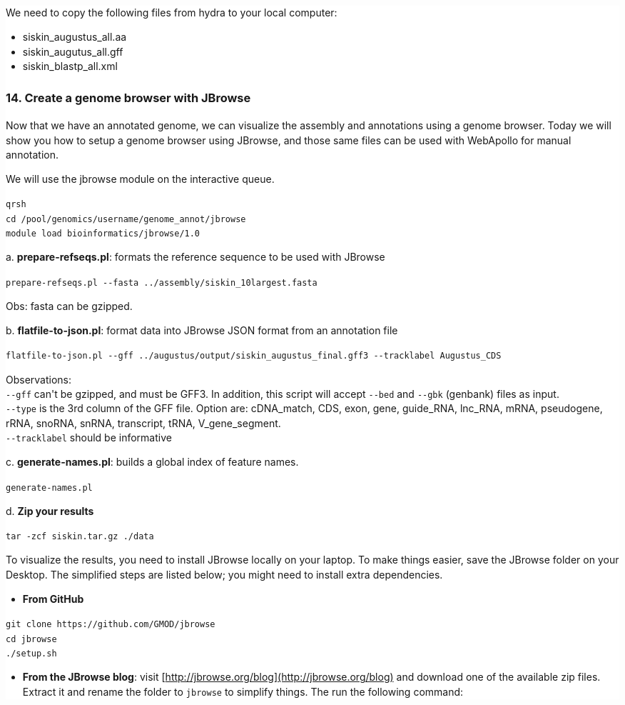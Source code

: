 We need to copy the following files from hydra to your local computer:
- siskin_augustus_all.aa
- siskin_augutus_all.gff
- siskin_blastp_all.xml



### 14. Create a genome browser with JBrowse

Now that we have an annotated genome, we can visualize the assembly and annotations using a genome browser. Today we will show you how to setup a genome browser using JBrowse, and those same files can be used with WebApollo for manual annotation.

We will use the jbrowse module on the interactive queue. 


	qrsh
	cd /pool/genomics/username/genome_annot/jbrowse
	module load bioinformatics/jbrowse/1.0


a. **prepare-refseqs.pl**: formats the reference sequence to be used with JBrowse
	
`prepare-refseqs.pl --fasta ../assembly/siskin_10largest.fasta`
	
Obs: fasta can be gzipped.  
	
b. **flatfile-to-json.pl**: format data into JBrowse JSON format from an annotation file

`flatfile-to-json.pl --gff ../augustus/output/siskin_augustus_final.gff3 --tracklabel Augustus_CDS `

Observations:  
`--gff` can't be gzipped, and must be GFF3. In addition, this script will accept `--bed` and `--gbk` (genbank) files as input.  
`--type` is the 3rd column of the GFF file. Option are: cDNA_match, CDS, exon, gene, guide_RNA, lnc_RNA, mRNA, pseudogene, rRNA, snoRNA, snRNA, transcript, tRNA, V_gene_segment.  
`--tracklabel` should be informative

c. **generate-names.pl**: builds a global index of feature names.
	

`generate-names.pl`

d. **Zip your results**

`tar -zcf siskin.tar.gz ./data`	

To visualize the results, you need to install JBrowse locally on your laptop. To make things easier, save the JBrowse folder on your Desktop. The simplified steps are listed below; you might need to install extra dependencies. 

- **From GitHub**
	
```
git clone https://github.com/GMOD/jbrowse
cd jbrowse
./setup.sh
```

- **From the JBrowse blog**: visit [http://jbrowse.org/blog](http://jbrowse.org/blog) and download one of the available zip files. Extract it and rename the folder to `jbrowse` to simplify things. The run the following command:
